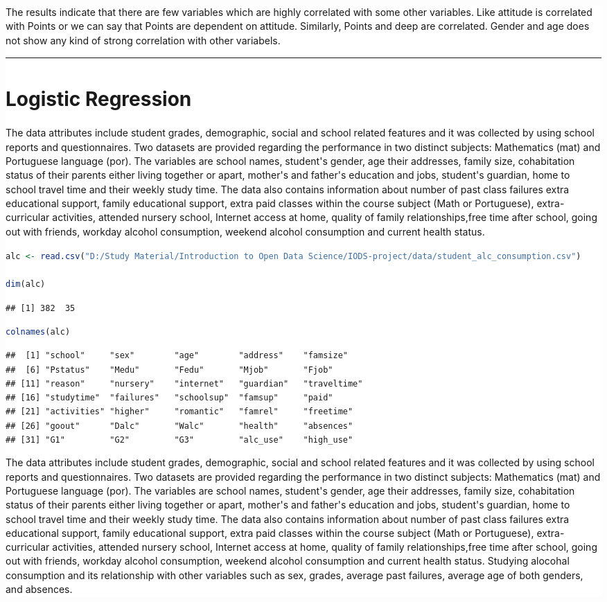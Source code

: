 The results indicate that there are few variables which are highly correlated with some other variables. Like attitude is correlated with Points or we can say that Points are dependent on attitude. Similarly, Points and deep are correlated. 
Gender and age does not show any kind of strong correlation with other variabels. 

***

# Logistic Regression

The data attributes include student grades, demographic, social and school related features and it was collected by using school reports and questionnaires. Two datasets are provided regarding the performance in two distinct subjects: Mathematics (mat) and Portuguese language (por).
The variables are school names, student's gender, age their addresses, family size, cohabitation status of their parents either living together or apart, mother's and father's education and jobs, student's guardian, home to school travel time and their weekly study time. The data also contains information about number of past class failures 
extra educational support, family educational support, extra paid classes within the course subject (Math or Portuguese), extra-curricular activities, attended nursery school, Internet access at home, quality of family relationships,free time after school, going out with friends, workday alcohol consumption, weekend alcohol consumption and current health status.




```r
alc <- read.csv("D:/Study Material/Introduction to Open Data Science/IODS-project/data/student_alc_consumption.csv")

dim(alc)
```

```
## [1] 382  35
```

```r
colnames(alc)
```

```
##  [1] "school"     "sex"        "age"        "address"    "famsize"   
##  [6] "Pstatus"    "Medu"       "Fedu"       "Mjob"       "Fjob"      
## [11] "reason"     "nursery"    "internet"   "guardian"   "traveltime"
## [16] "studytime"  "failures"   "schoolsup"  "famsup"     "paid"      
## [21] "activities" "higher"     "romantic"   "famrel"     "freetime"  
## [26] "goout"      "Dalc"       "Walc"       "health"     "absences"  
## [31] "G1"         "G2"         "G3"         "alc_use"    "high_use"
```


The data attributes include student grades, demographic, social and school related features and it was collected by using school reports and questionnaires. Two datasets are provided regarding the performance in two distinct subjects: Mathematics (mat) and Portuguese language (por).
The variables are school names, student's gender, age their addresses, family size, cohabitation status of their parents either living together or apart, mother's and father's education and jobs, student's guardian, home to school travel time and their weekly study time. The data also contains information about number of past class failures 
extra educational support, family educational support, extra paid classes within the course subject (Math or Portuguese), extra-curricular activities, attended nursery school, Internet access at home, quality of family relationships,free time after school, going out with friends, workday alcohol consumption, weekend alcohol consumption and current health status.
Studying alocohal consumption and its relationship with other variables such as sex, grades, average past failures, average age of both genders, and absences.
